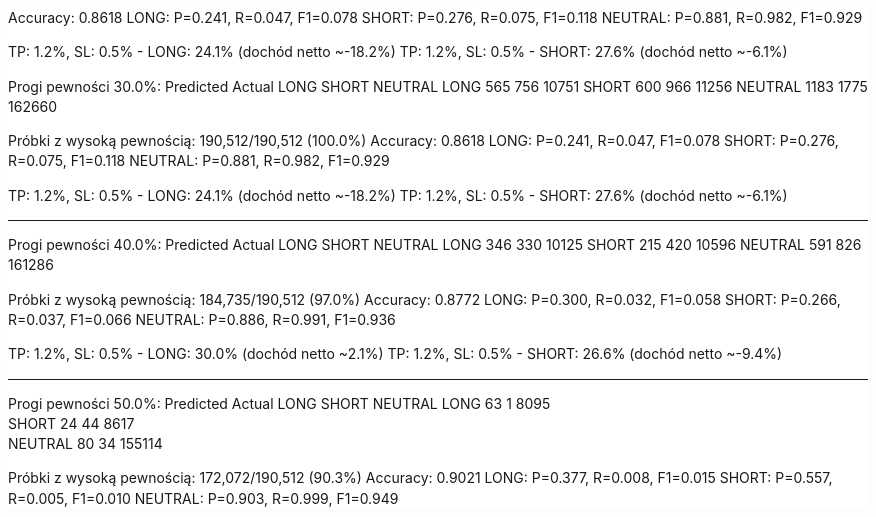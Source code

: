 Accuracy: 0.8618
LONG: P=0.241, R=0.047, F1=0.078
SHORT: P=0.276, R=0.075, F1=0.118
NEUTRAL: P=0.881, R=0.982, F1=0.929

TP: 1.2%, SL: 0.5% - LONG: 24.1% (dochód netto ~-18.2%)
TP: 1.2%, SL: 0.5% - SHORT: 27.6% (dochód netto ~-6.1%)

Progi pewności 30.0%:
Predicted
Actual    LONG  SHORT  NEUTRAL
LONG      565    756    10751 
SHORT     600    966    11256 
NEUTRAL   1183   1775   162660

Próbki z wysoką pewnością: 190,512/190,512 (100.0%)
Accuracy: 0.8618
LONG: P=0.241, R=0.047, F1=0.078
SHORT: P=0.276, R=0.075, F1=0.118
NEUTRAL: P=0.881, R=0.982, F1=0.929

TP: 1.2%, SL: 0.5% - LONG: 24.1% (dochód netto ~-18.2%)
TP: 1.2%, SL: 0.5% - SHORT: 27.6% (dochód netto ~-6.1%)

--------------------------------------------------------------------

Progi pewności 40.0%:
Predicted
Actual    LONG  SHORT  NEUTRAL
LONG      346    330    10125 
SHORT     215    420    10596 
NEUTRAL   591    826    161286

Próbki z wysoką pewnością: 184,735/190,512 (97.0%)
Accuracy: 0.8772
LONG: P=0.300, R=0.032, F1=0.058
SHORT: P=0.266, R=0.037, F1=0.066
NEUTRAL: P=0.886, R=0.991, F1=0.936

TP: 1.2%, SL: 0.5% - LONG: 30.0% (dochód netto ~2.1%)
TP: 1.2%, SL: 0.5% - SHORT: 26.6% (dochód netto ~-9.4%)

--------------------------------------------------------------------

Progi pewności 50.0%:
Predicted
Actual    LONG  SHORT  NEUTRAL
LONG      63     1      8095  
SHORT     24     44     8617  
NEUTRAL   80     34     155114

Próbki z wysoką pewnością: 172,072/190,512 (90.3%)
Accuracy: 0.9021
LONG: P=0.377, R=0.008, F1=0.015
SHORT: P=0.557, R=0.005, F1=0.010
NEUTRAL: P=0.903, R=0.999, F1=0.949

